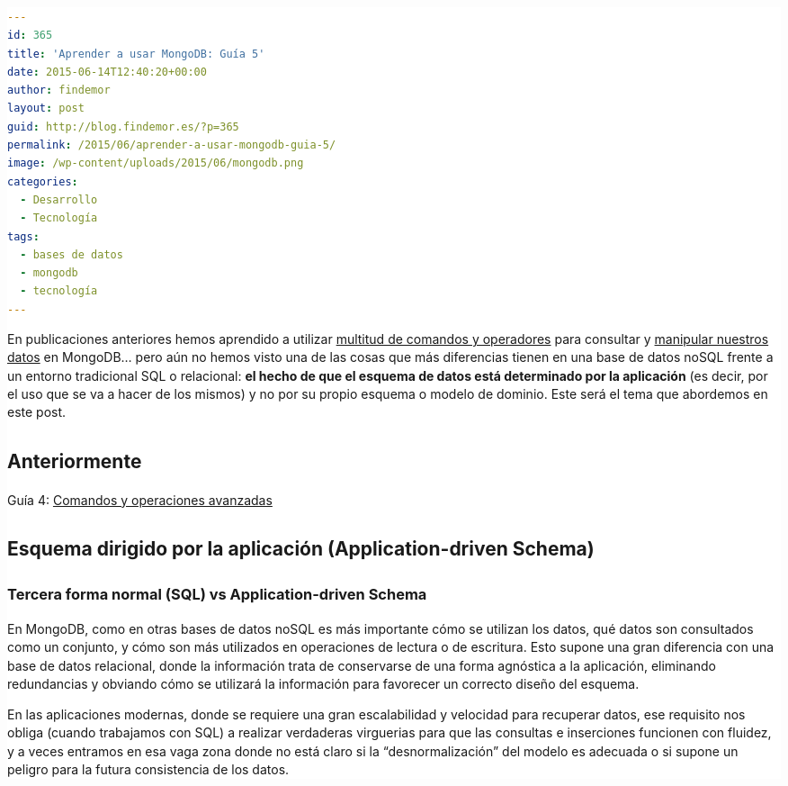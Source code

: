 ```yaml
---
id: 365
title: 'Aprender a usar MongoDB: Guía 5'
date: 2015-06-14T12:40:20+00:00
author: findemor
layout: post
guid: http://blog.findemor.es/?p=365
permalink: /2015/06/aprender-a-usar-mongodb-guia-5/
image: /wp-content/uploads/2015/06/mongodb.png
categories:
  - Desarrollo
  - Tecnología
tags:
  - bases de datos
  - mongodb
  - tecnología
---
```

<p dir="ltr">
  En publicaciones anteriores hemos aprendido a utilizar <a href=" http://blog.findemor.es/2015/06/aprender-a-usar-mongodb-guia-3">multitud de comandos y operadores</a> para consultar y <a href="http://blog.findemor.es/2015/06/aprender-a-usar-mongodb-guia-4">manipular nuestros datos</a> en MongoDB… pero aún no hemos visto una de las cosas que más diferencias tienen en una base de datos noSQL frente a un entorno tradicional SQL o relacional: <strong>el hecho de que el esquema de datos está determinado por la aplicación</strong> (es decir, por el uso que se va a hacer de los mismos) y no por su propio esquema o modelo de dominio. Este será el tema que abordemos en este post.
</p>

<h2 dir="ltr">
  Anteriormente
</h2>

Guía 4: [Comandos y operaciones avanzadas](http://blog.findemor.es/2015/06/aprender-a-usar-mongodb-guia-4 "Comandos y operaciones avanzadas")

<h2 dir="ltr">
  Esquema dirigido por la aplicación (Application-driven Schema)
</h2>

<h3 dir="ltr">
  Tercera forma normal (SQL) vs Application-driven Schema
</h3>

<p dir="ltr">
  En MongoDB, como en otras bases de datos noSQL es más importante cómo se utilizan los datos, qué datos son consultados como un conjunto, y cómo son más utilizados en operaciones de lectura o de escritura. Esto supone una gran diferencia con una base de datos relacional, donde la información trata de conservarse de una forma agnóstica a la aplicación, eliminando redundancias y obviando cómo se utilizará la información para favorecer un correcto diseño del esquema.
</p>

<p dir="ltr">
  En las aplicaciones modernas, donde se requiere una gran escalabilidad y velocidad para recuperar datos, ese requisito nos obliga (cuando trabajamos con SQL) a realizar verdaderas virguerias para que las consultas e inserciones funcionen con fluidez, y a veces entramos en esa vaga zona donde no está claro si la “desnormalización” del modelo es adecuada o si supone un peligro para la futura consistencia de los datos.
</p>
